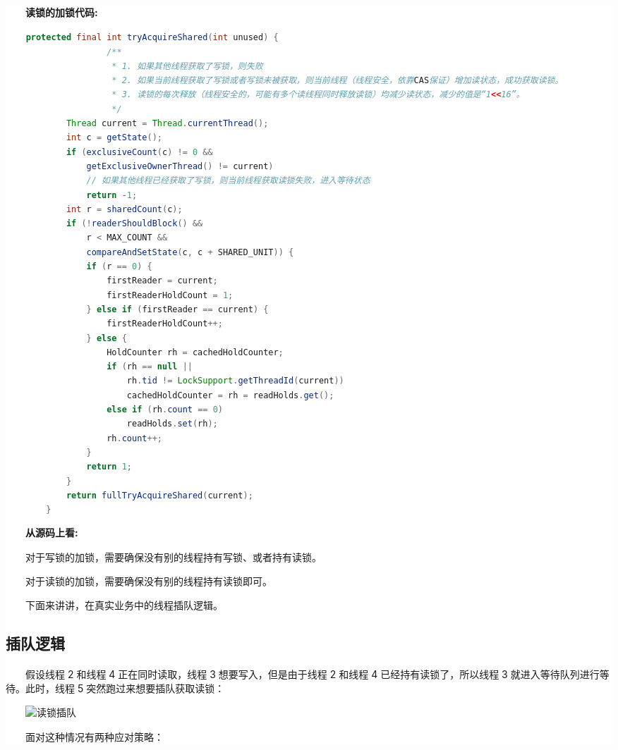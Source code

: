 　　**读锁的加锁代码:**

```java
	protected final int tryAcquireShared(int unused) {
    				/**
    				 * 1. 如果其他线程获取了写锁，则失败
    				 * 2. 如果当前线程获取了写锁或者写锁未被获取，则当前线程（线程安全，依靠CAS保证）增加读状态，成功获取读锁。
    				 * 3. 读锁的每次释放（线程安全的，可能有多个读线程同时释放读锁）均减少读状态，减少的值是“1<<16”。
    				 */
            Thread current = Thread.currentThread();
            int c = getState();
            if (exclusiveCount(c) != 0 &&
                getExclusiveOwnerThread() != current)
           	    // 如果其他线程已经获取了写锁，则当前线程获取读锁失败，进入等待状态
                return -1;
            int r = sharedCount(c);
            if (!readerShouldBlock() &&
                r < MAX_COUNT &&
                compareAndSetState(c, c + SHARED_UNIT)) {
                if (r == 0) {
                    firstReader = current;
                    firstReaderHoldCount = 1;
                } else if (firstReader == current) {
                    firstReaderHoldCount++;
                } else {
                    HoldCounter rh = cachedHoldCounter;
                    if (rh == null ||
                        rh.tid != LockSupport.getThreadId(current))
                        cachedHoldCounter = rh = readHolds.get();
                    else if (rh.count == 0)
                        readHolds.set(rh);
                    rh.count++;
                }
                return 1;
            }
            return fullTryAcquireShared(current);
        }
```

　　**从源码上看:**

　　对于写锁的加锁，需要确保没有别的线程持有写锁、或者持有读锁。

　　对于读锁的加锁，需要确保没有别的线程持有读锁即可。

　　下面来讲讲，在真实业务中的线程插队逻辑。

## 插队逻辑

　　假设线程 2 和线程 4 正在同时读取，线程 3 想要写入，但是由于线程 2 和线程 4 已经持有读锁了，所以线程 3 就进入等待队列进行等待。此时，线程 5 突然跑过来想要插队获取读锁：

　　![读锁插队](https://www.shiyitopo.tech/uPic/%E8%AF%BB%E9%94%81%E6%8F%92%E9%98%9F.png)

　　面对这种情况有两种应对策略：
